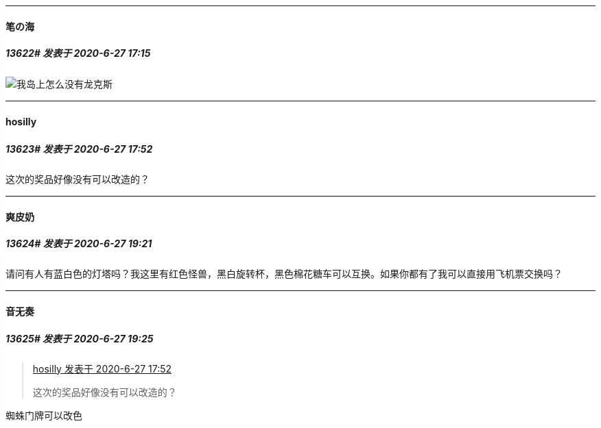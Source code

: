 




-----

####  笔の海  
##### 13622#       发表于 2020-6-27 17:15



<img src="https://static.saraba1st.com/image/smiley/face2017/112.png" referrerpolicy="no-referrer">我岛上怎么没有龙克斯







-----

####  hosilly  
##### 13623#       发表于 2020-6-27 17:52




这次的奖品好像没有可以改造的？







-----

####  爽皮奶  
##### 13624#       发表于 2020-6-27 19:21




请问有人有蓝白色的灯塔吗？我这里有红色怪兽，黑白旋转杯，黑色棉花糖车可以互换。如果你都有了我可以直接用飞机票交换吗？







-----

####  音无奏  
##### 13625#       发表于 2020-6-27 19:25



<blockquote><a href="httphttps://bbs.saraba1st.com/2b/forum.php?mod=redirect&amp;goto=findpost&amp;pid=47973385&amp;ptid=1800312" target="_blank">hosilly 发表于 2020-6-27 17:52</a>

这次的奖品好像没有可以改造的？</blockquote>
蜘蛛门牌可以改色





